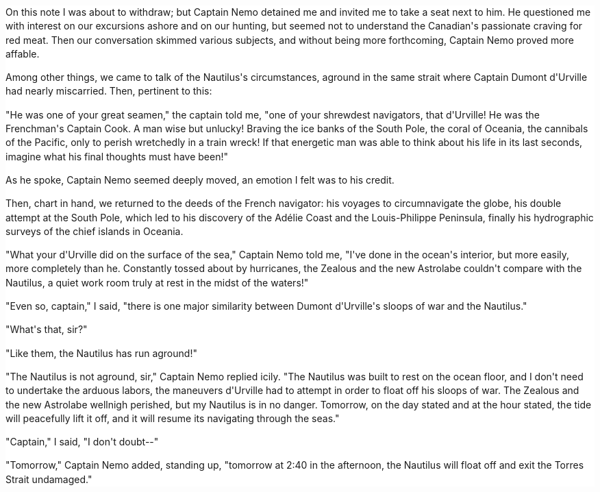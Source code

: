 On this note I was about to withdraw; but Captain Nemo detained
me and invited me to take a seat next to him.  He questioned me
with interest on our excursions ashore and on our hunting, but seemed
not to understand the Canadian's passionate craving for red meat.
Then our conversation skimmed various subjects, and without being
more forthcoming, Captain Nemo proved more affable.

Among other things, we came to talk of the Nautilus's circumstances,
aground in the same strait where Captain Dumont d'Urville had
nearly miscarried.  Then, pertinent to this:

"He was one of your great seamen," the captain told me,
"one of your shrewdest navigators, that d'Urville! He was
the Frenchman's Captain Cook.  A man wise but unlucky!
Braving the ice banks of the South Pole, the coral of Oceania,
the cannibals of the Pacific, only to perish wretchedly in a train wreck!
If that energetic man was able to think about his life in its
last seconds, imagine what his final thoughts must have been!"

As he spoke, Captain Nemo seemed deeply moved, an emotion I felt
was to his credit.

Then, chart in hand, we returned to the deeds of the French navigator:
his voyages to circumnavigate the globe, his double attempt at
the South Pole, which led to his discovery of the Adélie Coast
and the Louis-Philippe Peninsula, finally his hydrographic surveys
of the chief islands in Oceania.

"What your d'Urville did on the surface of the sea," Captain Nemo
told me, "I've done in the ocean's interior, but more easily,
more completely than he.  Constantly tossed about by hurricanes,
the Zealous and the new Astrolabe couldn't compare with the Nautilus,
a quiet work room truly at rest in the midst of the waters!"

"Even so, captain," I said, "there is one major similarity between
Dumont d'Urville's sloops of war and the Nautilus."

"What's that, sir?"

"Like them, the Nautilus has run aground!"

"The Nautilus is not aground, sir," Captain Nemo replied icily.
"The Nautilus was built to rest on the ocean floor, and I don't
need to undertake the arduous labors, the maneuvers d'Urville
had to attempt in order to float off his sloops of war.
The Zealous and the new Astrolabe wellnigh perished, but my Nautilus
is in no danger.  Tomorrow, on the day stated and at the hour stated,
the tide will peacefully lift it off, and it will resume its navigating
through the seas."

"Captain," I said, "I don't doubt--"

"Tomorrow," Captain Nemo added, standing up, "tomorrow at
2:40 in the afternoon, the Nautilus will float off and exit
the Torres Strait undamaged."
